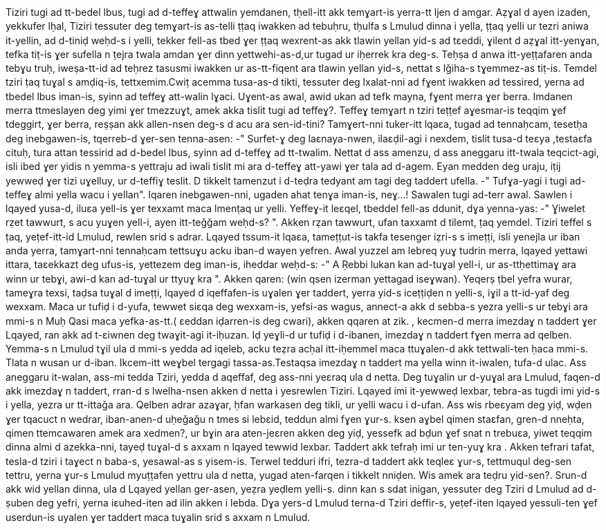 Tiziri tugi ad tt-bedel lbus, tugi ad d-teffeɣ attwalin yemdanen, tḥell-itt akk temɣart-is yerra-tt ljen d amgar.
Aẓɣal d ayen izaden, yekkufer lḥal, Tiziri tessuter deg temɣart-is as-telli ṭṭaq iwakken ad tebuḥru, tḥulfa s Lmulud dinna i yella, ṭṭaq yelli ur tezri aniwa it-yellin, ad d-tiniḍ weḥd-s i yelli, tekker fell-as tbed ɣer ṭṭaq wexrent-as akk tlawin yellan yid-s ad tɛeddi, ɣilent d aẓɣal itt-yenɣan, tefka tiṭ-is ɣer sufella n ṭejra twala amdan ɣer dinn yettwehi-as-d,ur tugad ur iḥerrek kra deg-s.
Teḥṣa d anwa itt-yeṭṭafaren anda tebɣu truḥ, iweṣa-tt-id ad teḥrez tasusmi iwakken ur as-tt-fiqent ara tlawin yellan yid-s, nettat s lǧiha-s tɣemmez-as tiṭ-is.
Temdel tziri ṭaq tuɣal s amḍiq-is, tettxemim.Cwiṭ acemma tusa-as-d tikti, tessuter deg lxalat-nni ad fɣent iwakken ad tessired, yerna ad tbedel lbus iman-is, syinn ad teffeɣ att-walin lɣaci.
Uɣent-as awal, awid ukan ad tefk mayna, fɣent merra ɣer berra.
Imdanen merra ttmeslayen deg yimi ɣer tmezzuɣt, amek akka tislit tugi ad teffeɣ?.
Teffeɣ temɣart n tziri teṭṭef aɣesmar-is teqqim ɣef tdeggirt, ɣer berra, reṣṣan akk allen-nsen deg-s d acu ara sen-id-tini? Tamɣert-nni tuker-itt lqaɛa, tugad ad tennaḥcam, tesetḥa deg inebgawen-is, tqerreb-d ɣer-sen tenna-asen: -" Surfet-ɣ deg laɛnaya-nwen, ilaɛḍil-agi i nexdem, tislit tusa-d teɛya ,testaɛfa cituḥ, tura attan tessirid ad d-bedel lbus, syinn ad d-teffeɣ ad tt-twalim.
Nettat d ass amenzu, d ass aneggaru itt-twala teqcict-agi, isli ibed ɣer yidis n yemma-s yettraju ad iwali tislit mi ara d-teffeɣ att-yawi ɣer tala ad d-agem.
Εyan medden deg uraju, iṭij yewweḍ ɣer tizi uɣelluy, ur d-teffiɣ teslit.
D tikkelt tamenzut i d-teḍra tedyant am tagi deg taddert ufella.
-" Tufɣa-yagi i tugi ad-teffeɣ almi yella wacu i yellan".
Iqaren inebgawen-nni, ugaden ahat tenɣa iman-is, neɣ…! Sawalen tugi ad-terr awal.
Sawlen i lqayed yusa-d, iluɛa yell-is ɣer texxamt maca lmenṭaq ur yelli.
Yeffeɣ-it leɛqel, tbeddel fell-as ddunit, dɣa yenna-yas: -" Ɣiwelet rẓet tawwurt, s acu yuɣen yell-i, ayen itt-teǧǧam weḥd-s? ".
Akken rẓan tawwurt, ufan taxxamt d tilemt, ṭaq yemdel.
Tiziri teffel s ṭaq, yeṭef-itt-id Lmulud, rewlen srid s adrar.
Lqayed tssum-it lqaɛa, tameṭṭut-is takfa tesenger iẓri-s s imeṭṭi, isli yenejla ur iban anda yerra, tamɣart-nni tennaḥcam tettsuɣu acku iban-d wayen yefren.
Awal yuzzel am lebreq yuɣ tudrin merra, lqayed yettawi ittara, taɛekkazt deg ufus-is, yettezem deg iman-is, iheddar weḥd-s: -" A Ṛebbi lukan kan ad-tuɣal yell-i, ur as-ttḥettimaɣ ara winn ur tebɣi, awi-d kan ad-tuɣal ur ttyuɣ kra ".
Akken qaren: (win qsen izerman yettagad iseɣwan).
Yeqerṣ ṭbel yefra wurar, tameɣra texsi, taḍsa tuɣal d imeṭṭi, lqayed d iqeffafen-is uɣalen ɣer taddert, yerra yid-s iceṭṭiḍen n yelli-s, iɣil a tt-id-yaf deg wexxam.
Maca ur tufiḍ i d-yufa, tewwet siɛqa deg wexxam-is, yefsi-as wagus, annect-a akk d sebba-s yezra yelli-s ur tebɣi ara mmi-s n Muḥ Qasi maca yefka-as-tt.( ɛeddan iḍarren-is deg cwari), akken qqaren at zik.
, kecmen-d merra imezdaɣ n taddert ɣer Lqayed, ran akk ad t-ɛiwnen deg twaɣit-agi it-iḥuzan.
Iḍ yeɣli-d ur tufiḍ i d-ibanen, imezdaɣ n taddert fɣen merra ad qelben.
Yemma-s n Lmulud tɣil ula d mmi-s yedda ad iqeleb, acku teẓra acḥal itt-iḥemmel maca ttuɣalen-d akk tettwali-ten ḥaca mmi-s.
Tlata n wusan ur d-iban.
Ikcem-itt weɣbel tergagi tassa-as.Testaqsa imezdaɣ n taddert ma yella winn it-iwalen, tufa-d ulac.
Ass aneggaru it-walan, ass-mi tedda Tziri, yedda d aqeffaf, deg ass-nni yeɛraq ula d netta.
Deg tuɣalin ur d-yuɣal ara Lmulud, faqen-d akk imezdaɣ n taddert, rran-d s lwelha-nsen akken d netta i yesrewlen Tiziri.
Lqayed imi it-yewweḍ lexbar, tebra-as tugdi imi yid-s i yella, yezra ur tt-ittaǧa ara.
Qelben adrar azaɣar, ḥfan warkasen deg tikli, ur yelli wacu i d-ufan.
Ass wis rbeɛyam deg yiḍ, wḍen ɣer tqacuct n wedrar, iban-anen-d uḥeǧaǧu n tmes si lebɛid, teddun almi fɣen ɣur-s.
ksen aɣbel qimen staɛfan, gren-d nneḥta, qimen ttemcawaren amek ara xedmen?, ur bɣin ara aten-jeɛren akken deg yiḍ, yessefk ad bḍun ɣef snat n trebuɛa, yiwet teqqim dinna almi d azekka-nni, tayeḍ tuɣal-d s axxam n lqayed tewwid lexbar.
Taddert akk tefraḥ imi ur ten-yuɣ kra .
Akken tefrari tafat, tesla-d tziri i taɣect n baba-s, yesawal-as s yisem-is.
Terwel tedduri ifri, tezra-d taddert akk teqleɛ ɣur-s, tettmuqul deg-sen tettru, yerna ɣur-s Lmulud myuṭṭafen yettru ula d netta, yugad aten-farqen i tikkelt nniḍen.
Wis amek ara teḍru yid-sen?.
Srun-d akk wid yellan dinna, ula d Lqayed yellan ger-asen, yeẓra yeḍlem yelli-s.
dinn kan s sdat inigan, yessuter deg Tziri d Lmulud ad d-ṣuben deg yefri, yerna iɛuhed-iten ad ilin akken i lebda.
Dɣa yers-d Lmulud terna-d Tziri deffir-s, yeṭef-iten lqayed yessuli-ten ɣef userdun-is uyalen ɣer taddert maca tuɣalin srid s axxam n Lmulud.